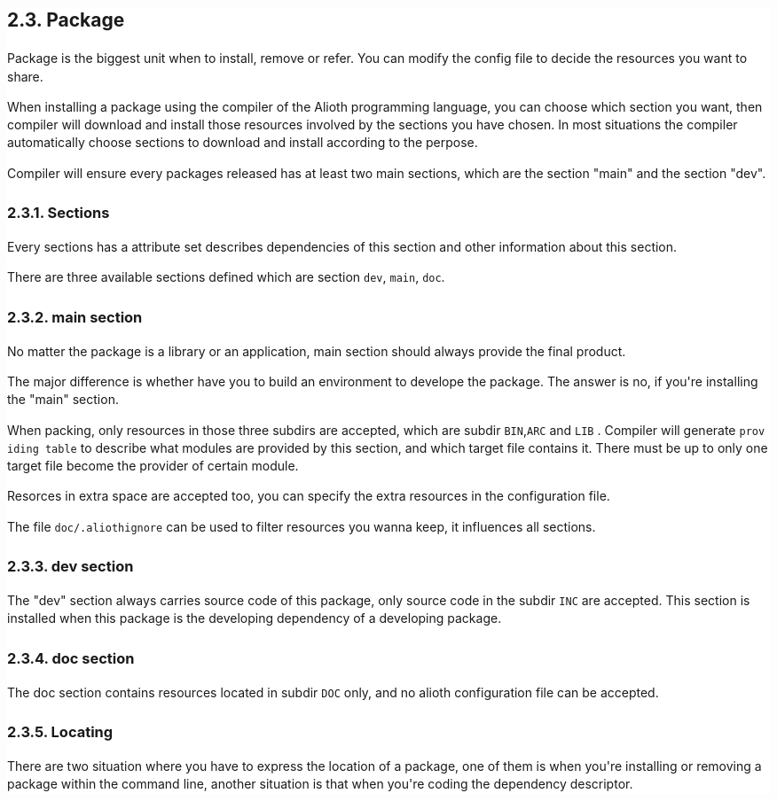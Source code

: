 ## 2.3. Package

Package is the biggest unit when to install, remove or refer. You can modify the config file to decide the resources you want to share.

When installing a package using the compiler of the Alioth programming language, you can choose which section you want, then compiler will download and install those resources involved by the sections you have chosen. In most situations the compiler automatically choose sections to download and install according to the perpose.

Compiler will ensure every packages released has at least two main sections, which are the section "main" and the section "dev".

### 2.3.1. Sections

Every sections has a attribute set describes dependencies of this section and other information about this section.

There are three available sections defined which are section `dev`, `main`, `doc`.

### 2.3.2. main section

No matter the package is a library or an application, main section should always provide the final product.

The major difference is whether have you to build an environment to develope the package. The answer is no, if you're installing the "main" section.

When packing, only resources in those three subdirs are accepted, which are subdir `BIN`,`ARC` and `LIB` . Compiler will generate `providing table` to describe what modules are provided by this section, and which target file contains it. There must be up to only one target file become the provider of certain module.

Resorces in extra space are accepted too, you can specify the extra resources in the configuration file.

The file `doc/.aliothignore` can be used to filter resources you wanna keep, it influences all sections.

### 2.3.3. dev section

The "dev" section always carries source code of this package, only source code in the subdir `INC` are accepted. This section is installed when this package is the developing dependency of a developing package.

### 2.3.4. doc section

The doc section contains resources located in subdir `DOC` only, and no alioth configuration file can be accepted.

### 2.3.5. Locating

There are two situation where you have to express the location of a package, one of them is when you're installing or removing a package within the command line, another situation is that when you're coding the dependency descriptor.
